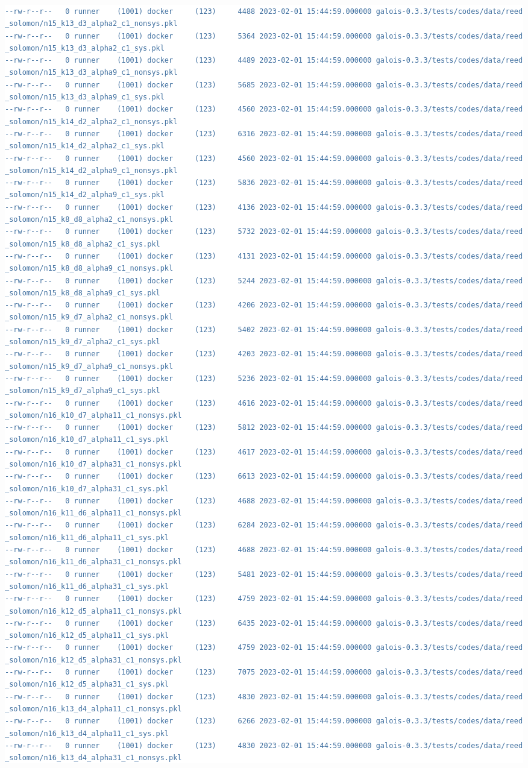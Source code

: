 ```diff
--rw-r--r--   0 runner    (1001) docker     (123)     4488 2023-02-01 15:44:59.000000 galois-0.3.3/tests/codes/data/reed_solomon/n15_k13_d3_alpha2_c1_nonsys.pkl
--rw-r--r--   0 runner    (1001) docker     (123)     5364 2023-02-01 15:44:59.000000 galois-0.3.3/tests/codes/data/reed_solomon/n15_k13_d3_alpha2_c1_sys.pkl
--rw-r--r--   0 runner    (1001) docker     (123)     4489 2023-02-01 15:44:59.000000 galois-0.3.3/tests/codes/data/reed_solomon/n15_k13_d3_alpha9_c1_nonsys.pkl
--rw-r--r--   0 runner    (1001) docker     (123)     5685 2023-02-01 15:44:59.000000 galois-0.3.3/tests/codes/data/reed_solomon/n15_k13_d3_alpha9_c1_sys.pkl
--rw-r--r--   0 runner    (1001) docker     (123)     4560 2023-02-01 15:44:59.000000 galois-0.3.3/tests/codes/data/reed_solomon/n15_k14_d2_alpha2_c1_nonsys.pkl
--rw-r--r--   0 runner    (1001) docker     (123)     6316 2023-02-01 15:44:59.000000 galois-0.3.3/tests/codes/data/reed_solomon/n15_k14_d2_alpha2_c1_sys.pkl
--rw-r--r--   0 runner    (1001) docker     (123)     4560 2023-02-01 15:44:59.000000 galois-0.3.3/tests/codes/data/reed_solomon/n15_k14_d2_alpha9_c1_nonsys.pkl
--rw-r--r--   0 runner    (1001) docker     (123)     5836 2023-02-01 15:44:59.000000 galois-0.3.3/tests/codes/data/reed_solomon/n15_k14_d2_alpha9_c1_sys.pkl
--rw-r--r--   0 runner    (1001) docker     (123)     4136 2023-02-01 15:44:59.000000 galois-0.3.3/tests/codes/data/reed_solomon/n15_k8_d8_alpha2_c1_nonsys.pkl
--rw-r--r--   0 runner    (1001) docker     (123)     5732 2023-02-01 15:44:59.000000 galois-0.3.3/tests/codes/data/reed_solomon/n15_k8_d8_alpha2_c1_sys.pkl
--rw-r--r--   0 runner    (1001) docker     (123)     4131 2023-02-01 15:44:59.000000 galois-0.3.3/tests/codes/data/reed_solomon/n15_k8_d8_alpha9_c1_nonsys.pkl
--rw-r--r--   0 runner    (1001) docker     (123)     5244 2023-02-01 15:44:59.000000 galois-0.3.3/tests/codes/data/reed_solomon/n15_k8_d8_alpha9_c1_sys.pkl
--rw-r--r--   0 runner    (1001) docker     (123)     4206 2023-02-01 15:44:59.000000 galois-0.3.3/tests/codes/data/reed_solomon/n15_k9_d7_alpha2_c1_nonsys.pkl
--rw-r--r--   0 runner    (1001) docker     (123)     5402 2023-02-01 15:44:59.000000 galois-0.3.3/tests/codes/data/reed_solomon/n15_k9_d7_alpha2_c1_sys.pkl
--rw-r--r--   0 runner    (1001) docker     (123)     4203 2023-02-01 15:44:59.000000 galois-0.3.3/tests/codes/data/reed_solomon/n15_k9_d7_alpha9_c1_nonsys.pkl
--rw-r--r--   0 runner    (1001) docker     (123)     5236 2023-02-01 15:44:59.000000 galois-0.3.3/tests/codes/data/reed_solomon/n15_k9_d7_alpha9_c1_sys.pkl
--rw-r--r--   0 runner    (1001) docker     (123)     4616 2023-02-01 15:44:59.000000 galois-0.3.3/tests/codes/data/reed_solomon/n16_k10_d7_alpha11_c1_nonsys.pkl
--rw-r--r--   0 runner    (1001) docker     (123)     5812 2023-02-01 15:44:59.000000 galois-0.3.3/tests/codes/data/reed_solomon/n16_k10_d7_alpha11_c1_sys.pkl
--rw-r--r--   0 runner    (1001) docker     (123)     4617 2023-02-01 15:44:59.000000 galois-0.3.3/tests/codes/data/reed_solomon/n16_k10_d7_alpha31_c1_nonsys.pkl
--rw-r--r--   0 runner    (1001) docker     (123)     6613 2023-02-01 15:44:59.000000 galois-0.3.3/tests/codes/data/reed_solomon/n16_k10_d7_alpha31_c1_sys.pkl
--rw-r--r--   0 runner    (1001) docker     (123)     4688 2023-02-01 15:44:59.000000 galois-0.3.3/tests/codes/data/reed_solomon/n16_k11_d6_alpha11_c1_nonsys.pkl
--rw-r--r--   0 runner    (1001) docker     (123)     6284 2023-02-01 15:44:59.000000 galois-0.3.3/tests/codes/data/reed_solomon/n16_k11_d6_alpha11_c1_sys.pkl
--rw-r--r--   0 runner    (1001) docker     (123)     4688 2023-02-01 15:44:59.000000 galois-0.3.3/tests/codes/data/reed_solomon/n16_k11_d6_alpha31_c1_nonsys.pkl
--rw-r--r--   0 runner    (1001) docker     (123)     5481 2023-02-01 15:44:59.000000 galois-0.3.3/tests/codes/data/reed_solomon/n16_k11_d6_alpha31_c1_sys.pkl
--rw-r--r--   0 runner    (1001) docker     (123)     4759 2023-02-01 15:44:59.000000 galois-0.3.3/tests/codes/data/reed_solomon/n16_k12_d5_alpha11_c1_nonsys.pkl
--rw-r--r--   0 runner    (1001) docker     (123)     6435 2023-02-01 15:44:59.000000 galois-0.3.3/tests/codes/data/reed_solomon/n16_k12_d5_alpha11_c1_sys.pkl
--rw-r--r--   0 runner    (1001) docker     (123)     4759 2023-02-01 15:44:59.000000 galois-0.3.3/tests/codes/data/reed_solomon/n16_k12_d5_alpha31_c1_nonsys.pkl
--rw-r--r--   0 runner    (1001) docker     (123)     7075 2023-02-01 15:44:59.000000 galois-0.3.3/tests/codes/data/reed_solomon/n16_k12_d5_alpha31_c1_sys.pkl
--rw-r--r--   0 runner    (1001) docker     (123)     4830 2023-02-01 15:44:59.000000 galois-0.3.3/tests/codes/data/reed_solomon/n16_k13_d4_alpha11_c1_nonsys.pkl
--rw-r--r--   0 runner    (1001) docker     (123)     6266 2023-02-01 15:44:59.000000 galois-0.3.3/tests/codes/data/reed_solomon/n16_k13_d4_alpha11_c1_sys.pkl
--rw-r--r--   0 runner    (1001) docker     (123)     4830 2023-02-01 15:44:59.000000 galois-0.3.3/tests/codes/data/reed_solomon/n16_k13_d4_alpha31_c1_nonsys.pkl
```